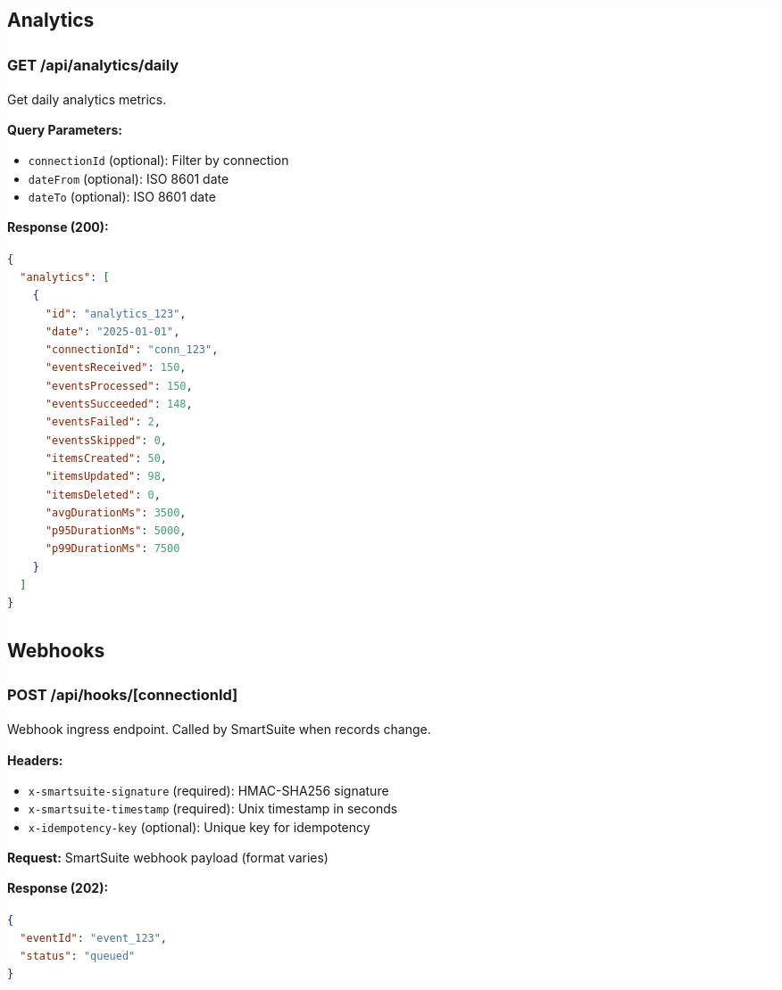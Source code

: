 ## Analytics

### GET /api/analytics/daily

Get daily analytics metrics.

**Query Parameters:**
- `connectionId` (optional): Filter by connection
- `dateFrom` (optional): ISO 8601 date
- `dateTo` (optional): ISO 8601 date

**Response (200):**
```json
{
  "analytics": [
    {
      "id": "analytics_123",
      "date": "2025-01-01",
      "connectionId": "conn_123",
      "eventsReceived": 150,
      "eventsProcessed": 150,
      "eventsSucceeded": 148,
      "eventsFailed": 2,
      "eventsSkipped": 0,
      "itemsCreated": 50,
      "itemsUpdated": 98,
      "itemsDeleted": 0,
      "avgDurationMs": 3500,
      "p95DurationMs": 5000,
      "p99DurationMs": 7500
    }
  ]
}
```

## Webhooks

### POST /api/hooks/[connectionId]

Webhook ingress endpoint. Called by SmartSuite when records change.

**Headers:**
- `x-smartsuite-signature` (required): HMAC-SHA256 signature
- `x-smartsuite-timestamp` (required): Unix timestamp in seconds
- `x-idempotency-key` (optional): Unique key for idempotency

**Request:** SmartSuite webhook payload (format varies)

**Response (202):**
```json
{
  "eventId": "event_123",
  "status": "queued"
}
```

